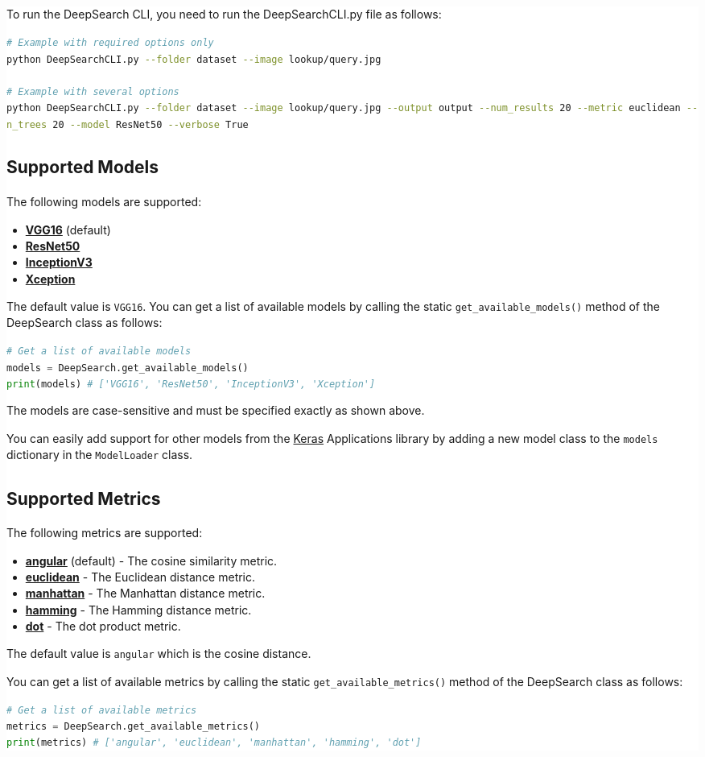 To run the DeepSearch CLI, you need to run the DeepSearchCLI.py file as follows:

```bash
# Example with required options only
python DeepSearchCLI.py --folder dataset --image lookup/query.jpg

# Example with several options
python DeepSearchCLI.py --folder dataset --image lookup/query.jpg --output output --num_results 20 --metric euclidean --n_trees 20 --model ResNet50 --verbose True
```

## Supported Models

The following models are supported:

- **[VGG16](https://keras.io/api/applications/vgg/#vgg16-function)** (default)
- **[ResNet50](https://keras.io/api/applications/resnet/#resnet50-function)**
- **[InceptionV3](https://keras.io/api/applications/inceptionv3/)**
- **[Xception](https://keras.io/api/applications/xception/)**

The default value is `VGG16`. You can get a list of available models by calling the static `get_available_models()` method of the DeepSearch class as follows:

```python
# Get a list of available models
models = DeepSearch.get_available_models()
print(models) # ['VGG16', 'ResNet50', 'InceptionV3', 'Xception']
```

The models are case-sensitive and must be specified exactly as shown above.

You can easily add support for other models from the [Keras](https://keras.io/api/applications/) Applications library by adding a new model class to the `models` dictionary in the `ModelLoader` class.

## Supported Metrics

The following metrics are supported:

- **[angular](https://en.wikipedia.org/wiki/Cosine_similarity)** (default) - The cosine similarity metric.
- **[euclidean](https://en.wikipedia.org/wiki/Euclidean_distance)** - The Euclidean distance metric.
- **[manhattan](https://en.wikipedia.org/wiki/Taxicab_geometry)** - The Manhattan distance metric.
- **[hamming](https://en.wikipedia.org/wiki/Hamming_distance)** - The Hamming distance metric.
- **[dot](https://en.wikipedia.org/wiki/Dot_product)** - The dot product metric.

The default value is `angular` which is the cosine distance.

You can get a list of available metrics by calling the static `get_available_metrics()` method of the DeepSearch class as follows:

```python
# Get a list of available metrics
metrics = DeepSearch.get_available_metrics()
print(metrics) # ['angular', 'euclidean', 'manhattan', 'hamming', 'dot']
```
